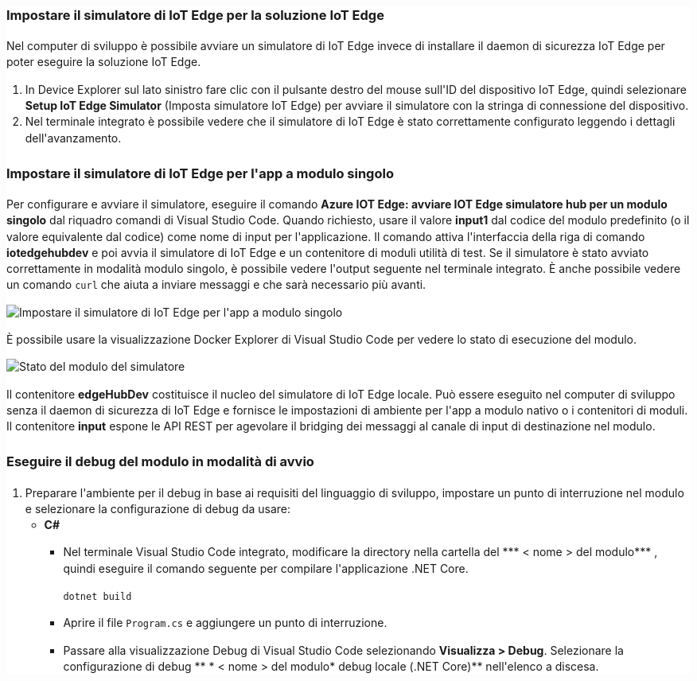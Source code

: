 ### <a name="set-up-iot-edge-simulator-for-iot-edge-solution"></a>Impostare il simulatore di IoT Edge per la soluzione IoT Edge

Nel computer di sviluppo è possibile avviare un simulatore di IoT Edge invece di installare il daemon di sicurezza IoT Edge per poter eseguire la soluzione IoT Edge.

1. In Device Explorer sul lato sinistro fare clic con il pulsante destro del mouse sull'ID del dispositivo IoT Edge, quindi selezionare **Setup IoT Edge Simulator** (Imposta simulatore IoT Edge) per avviare il simulatore con la stringa di connessione del dispositivo.
1. Nel terminale integrato è possibile vedere che il simulatore di IoT Edge è stato correttamente configurato leggendo i dettagli dell'avanzamento.

### <a name="set-up-iot-edge-simulator-for-single-module-app"></a>Impostare il simulatore di IoT Edge per l'app a modulo singolo

Per configurare e avviare il simulatore, eseguire il comando **Azure IOT Edge: avviare IOT Edge simulatore hub per un modulo singolo** dal riquadro comandi di Visual Studio Code. Quando richiesto, usare il valore **input1** dal codice del modulo predefinito (o il valore equivalente dal codice) come nome di input per l'applicazione. Il comando attiva l'interfaccia della riga di comando **iotedgehubdev** e poi avvia il simulatore di IoT Edge e un contenitore di moduli utilità di test. Se il simulatore è stato avviato correttamente in modalità modulo singolo, è possibile vedere l'output seguente nel terminale integrato. È anche possibile vedere un comando `curl` che aiuta a inviare messaggi e che sarà necessario più avanti.

   ![Impostare il simulatore di IoT Edge per l'app a modulo singolo](media/how-to-develop-csharp-module/start-simulator-for-single-module.png)

   È possibile usare la visualizzazione Docker Explorer di Visual Studio Code per vedere lo stato di esecuzione del modulo.

   ![Stato del modulo del simulatore](media/how-to-develop-csharp-module/simulator-status.png)

   Il contenitore **edgeHubDev** costituisce il nucleo del simulatore di IoT Edge locale. Può essere eseguito nel computer di sviluppo senza il daemon di sicurezza di IoT Edge e fornisce le impostazioni di ambiente per l'app a modulo nativo o i contenitori di moduli. Il contenitore **input** espone le API REST per agevolare il bridging dei messaggi al canale di input di destinazione nel modulo.

### <a name="debug-module-in-launch-mode"></a>Eseguire il debug del modulo in modalità di avvio

1. Preparare l'ambiente per il debug in base ai requisiti del linguaggio di sviluppo, impostare un punto di interruzione nel modulo e selezionare la configurazione di debug da usare:
   - **C#**
     - Nel terminale Visual Studio Code integrato, modificare la directory nella cartella del *** &lt; nome &gt; del modulo*** , quindi eseguire il comando seguente per compilare l'applicazione .NET Core.

       ```cmd
       dotnet build
       ```

     - Aprire il file `Program.cs` e aggiungere un punto di interruzione.

     - Passare alla visualizzazione Debug di Visual Studio Code selezionando **Visualizza > Debug**. Selezionare la configurazione di debug ** * &lt; nome &gt; del modulo* debug locale (.NET Core)** nell'elenco a discesa.
